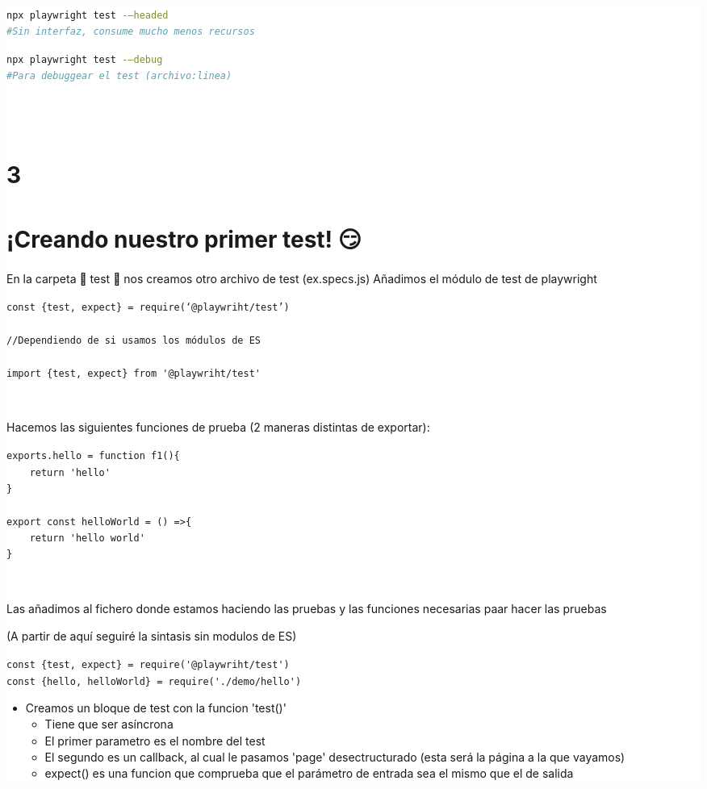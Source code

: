 ``` bash
npx playwright test -–headed
#Sin interfaz, consume mucho menos recursos
```

``` bash
npx playwright test -–debug
#Para debuggear el test (archivo:linea)
```


<br/>
<br/>


# 3
# ¡Creando nuestro primer test! :smirk:


En la carpeta :open_file_folder: test :open_file_folder: nos creamos otro archivo de test (ex.specs.js)
Añadimos el módulo de test de playwright 

``` JS
const {test, expect} = require(‘@playwriht/test’)

//Dependiendo de si usamos los módulos de ES

import {test, expect} from '@playwriht/test'
```

<br/>

Hacemos las siguientes funciones de prueba (2 maneras distintas de exportar): 
```JS
exports.hello = function f1(){
    return 'hello'
}

export const helloWorld = () =>{
    return 'hello world'
}
```

<br/>

Las añadimos al fichero donde estamos haciendo las pruebas y las funciones necesarias paar hacer las pruebas

(A partir de aquí seguiré la sintasis sin modulos de ES)
```JS
const {test, expect} = require('@playwriht/test')
const {hello, helloWorld} = require('./demo/hello')
```

 * Creamos un bloque de test con la funcion 'test()'
    * Tiene que ser asíncrona
    * El primer parametro es el nombre del test
    * El segundo es un callback, al cual le pasamos 'page' desectructurado (esta será la página a la que vayamos)
    * expect() es una funcion que comprueba que el parámetro de entrada sea el mismo que el de salida
